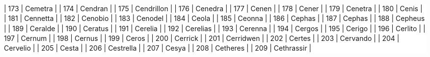 | 173    | Cemetra      |
| 174    | Cendran      |
| 175    | Cendrillon   |
| 176    | Cenedra      |
| 177    | Cenen        |
| 178    | Cener        |
| 179    | Cenetra      |
| 180    | Cenis        |
| 181    | Cennetta     |
| 182    | Cenobio      |
| 183    | Cenodel      |
| 184    | Ceola        |
| 185    | Ceonna       |
| 186    | Cephas       |
| 187    | Cephas       |
| 188    | Cepheus      |
| 189    | Ceralde      |
| 190    | Ceratus      |
| 191    | Cerelia      |
| 192    | Cerelias     |
| 193    | Cerenna      |
| 194    | Cergos       |
| 195    | Cerigo       |
| 196    | Cerlito      |
| 197    | Cernum       |
| 198    | Cernus       |
| 199    | Ceros        |
| 200    | Cerrick      |
| 201    | Cerridwen    |
| 202    | Certes       |
| 203    | Cervando     |
| 204    | Cervelio     |
| 205    | Cesta        |
| 206    | Cestrella    |
| 207    | Cesya        |
| 208    | Cetheres     |
| 209    | Cethrassir   |